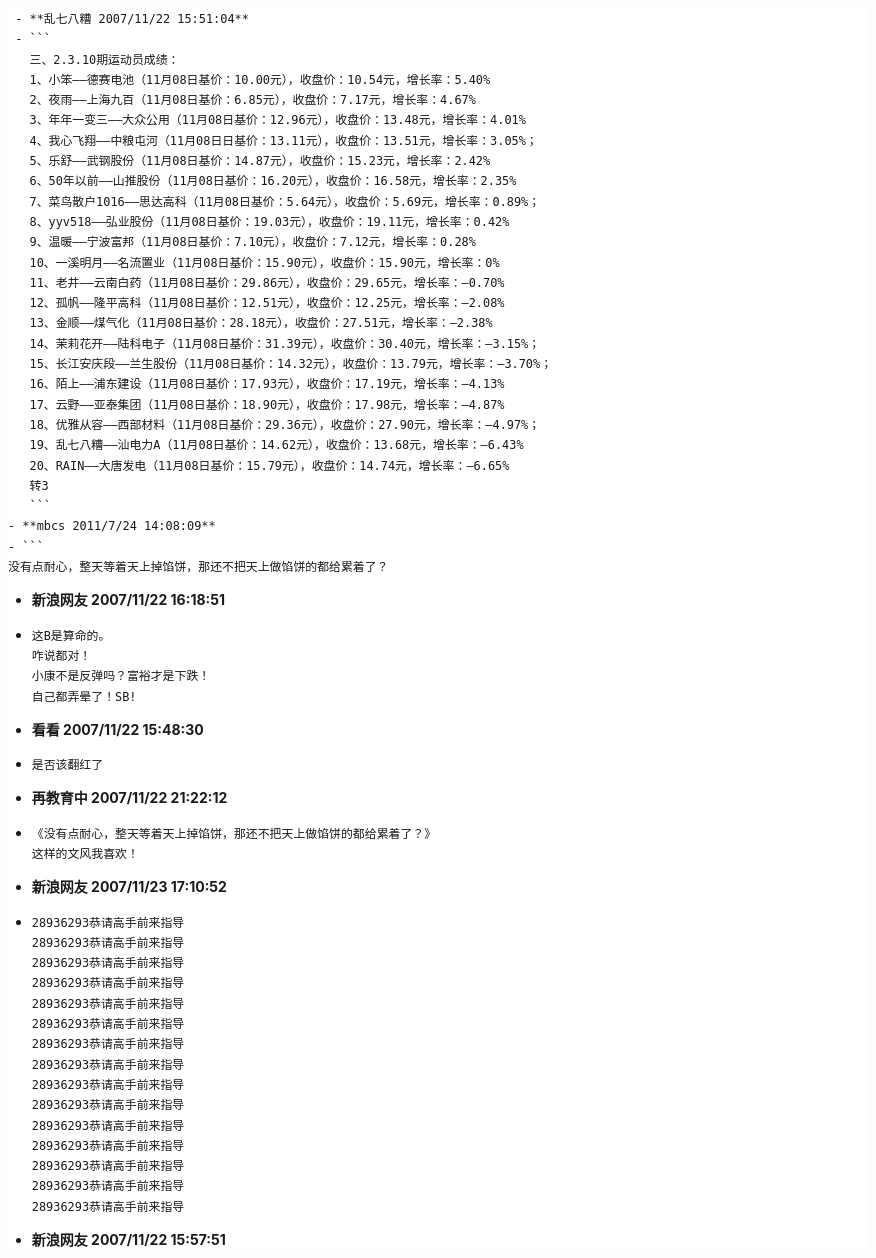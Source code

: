   ```
   - **乱七八糟 2007/11/22 15:51:04**
   - ```
     三、2.3.10期运动员成绩：
     1、小笨――德赛电池（11月08日基价：10.00元），收盘价：10.54元，增长率：5.40%
     2、夜雨――上海九百（11月08日基价：6.85元），收盘价：7.17元，增长率：4.67%
     3、年年一变三――大众公用（11月08日基价：12.96元），收盘价：13.48元，增长率：4.01%
     4、我心飞翔――中粮屯河（11月08日日基价：13.11元），收盘价：13.51元，增长率：3.05%；
     5、乐舒――武钢股份（11月08日基价：14.87元），收盘价：15.23元，增长率：2.42%
     6、50年以前――山推股份（11月08日基价：16.20元），收盘价：16.58元，增长率：2.35%
     7、菜鸟散户1016――思达高科（11月08日基价：5.64元），收盘价：5.69元，增长率：0.89%；
     8、yyv518――弘业股份（11月08日基价：19.03元），收盘价：19.11元，增长率：0.42%
     9、温暖――宁波富邦（11月08日基价：7.10元），收盘价：7.12元，增长率：0.28%
     10、一溪明月――名流置业（11月08日基价：15.90元），收盘价：15.90元，增长率：0%
     11、老井――云南白药（11月08日基价：29.86元），收盘价：29.65元，增长率：―0.70%
     12、孤帆――隆平高科（11月08日基价：12.51元），收盘价：12.25元，增长率：―2.08%
     13、金顺――煤气化（11月08日基价：28.18元），收盘价：27.51元，增长率：―2.38%
     14、茉莉花开――陆科电子（11月08日基价：31.39元），收盘价：30.40元，增长率：―3.15%；
     15、长江安庆段――兰生股份（11月08日基价：14.32元），收盘价：13.79元，增长率：―3.70%；
     16、陌上――浦东建设（11月08日基价：17.93元），收盘价：17.19元，增长率：―4.13%
     17、云野――亚泰集团（11月08日基价：18.90元），收盘价：17.98元，增长率：―4.87%
     18、优雅从容――西部材料（11月08日基价：29.36元），收盘价：27.90元，增长率：―4.97%；
     19、乱七八糟――汕电力A（11月08日基价：14.62元），收盘价：13.68元，增长率：―6.43%
     20、RAIN――大唐发电（11月08日基价：15.79元），收盘价：14.74元，增长率：―6.65%
     转3
     ```
- **mbcs 2011/7/24 14:08:09**
- ```
  没有点耐心，整天等着天上掉馅饼，那还不把天上做馅饼的都给累着了？
  ```
- **新浪网友 2007/11/22 16:18:51**
- ```
  这B是算命的。
  咋说都对！
  小康不是反弹吗？富裕才是下跌！
  自己都弄晕了！SB!
  ```
- **看看 2007/11/22 15:48:30**
- ```
  是否该翻红了
  ```
- **再教育中 2007/11/22 21:22:12**
- ```
  《没有点耐心，整天等着天上掉馅饼，那还不把天上做馅饼的都给累着了？》
  这样的文风我喜欢！
  ```
- **新浪网友 2007/11/23 17:10:52**
- ```
  28936293恭请高手前来指导
  28936293恭请高手前来指导
  28936293恭请高手前来指导
  28936293恭请高手前来指导
  28936293恭请高手前来指导
  28936293恭请高手前来指导
  28936293恭请高手前来指导
  28936293恭请高手前来指导
  28936293恭请高手前来指导
  28936293恭请高手前来指导
  28936293恭请高手前来指导
  28936293恭请高手前来指导
  28936293恭请高手前来指导
  28936293恭请高手前来指导
  28936293恭请高手前来指导
  ```
- **新浪网友 2007/11/22 15:57:51**